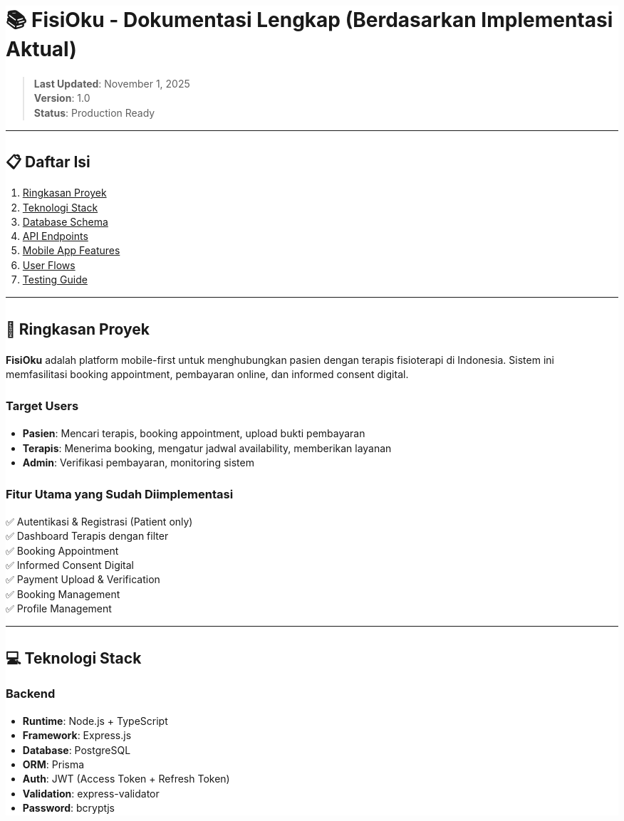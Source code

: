 # 📚 FisiOku - Dokumentasi Lengkap (Berdasarkan Implementasi Aktual)

> **Last Updated**: November 1, 2025  
> **Version**: 1.0  
> **Status**: Production Ready

---

## 📋 Daftar Isi

1. [Ringkasan Proyek](#ringkasan-proyek)
2. [Teknologi Stack](#teknologi-stack)
3. [Database Schema](#database-schema)
4. [API Endpoints](#api-endpoints)
5. [Mobile App Features](#mobile-app-features)
6. [User Flows](#user-flows)
7. [Testing Guide](#testing-guide)

---

## 🎯 Ringkasan Proyek

**FisiOku** adalah platform mobile-first untuk menghubungkan pasien dengan terapis fisioterapi di Indonesia. Sistem ini memfasilitasi booking appointment, pembayaran online, dan informed consent digital.

### Target Users
- **Pasien**: Mencari terapis, booking appointment, upload bukti pembayaran
- **Terapis**: Menerima booking, mengatur jadwal availability, memberikan layanan
- **Admin**: Verifikasi pembayaran, monitoring sistem

### Fitur Utama yang Sudah Diimplementasi
✅ Autentikasi & Registrasi (Patient only)  
✅ Dashboard Terapis dengan filter  
✅ Booking Appointment  
✅ Informed Consent Digital  
✅ Payment Upload & Verification  
✅ Booking Management  
✅ Profile Management  

---

## 💻 Teknologi Stack

### Backend
- **Runtime**: Node.js + TypeScript
- **Framework**: Express.js
- **Database**: PostgreSQL
- **ORM**: Prisma
- **Auth**: JWT (Access Token + Refresh Token)
- **Validation**: express-validator
- **Password**: bcryptjs
